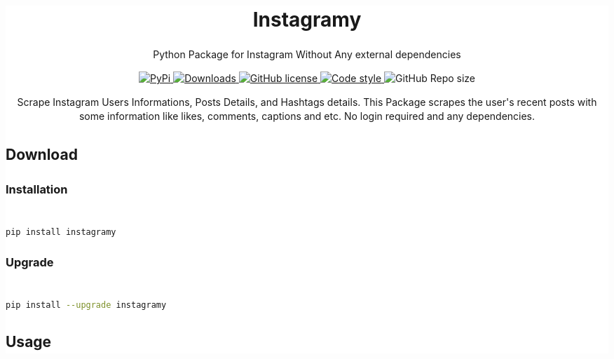 <h1 align="center"> Instagramy </h1>

<p align="center">Python Package for Instagram Without Any external dependencies</p>

<ul>
</ul>

<p align="center">
    <a href="https://pypi.org/project/instagramy/">
    <img alt="PyPi" src="https://img.shields.io/pypi/v/instagramy.svg"/>
    </a>
    <a href="https://pepy.tech/project/instagramy">
    <img alt="Downloads" src="https://pepy.tech/badge/instagramy"/>
    </a>
    <a href="https://github.com/yogeshwaran01/instagramy/blob/master/LICENSE.txt">
    <img alt="GitHub license" src="https://img.shields.io/github/license/yogeshwaran01/instagramy?style=plastic"/>
    </a>
    <a href="https://github.com/psf/black">
    <img alt="Code style" src="https://img.shields.io/badge/codestyle-Black-blue"/>
    </a>
    <img alt="GitHub Repo size" src="https://img.shields.io/github/repo-size/yogeshwaran01/instagramy"/>
</p>

</hr>

<p align="center">
Scrape Instagram Users Informations, Posts Details, and Hashtags details. This Package scrapes the user's recent posts with some information like likes, comments, captions and etc. No login required and any dependencies.
</p>

## Download

### Installation

```bash

pip install instagramy

```

### Upgrade

```bash

pip install --upgrade instagramy

```
## Usage
